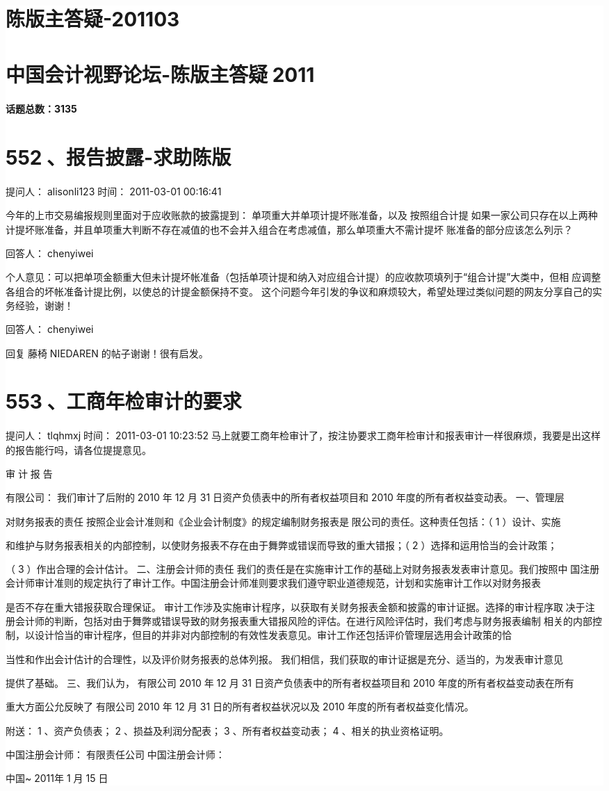 # 陈版主答疑-201103

# 中国会计视野论坛-陈版主答疑 2011

**话题总数：3135**

# 552 、报告披露-求助陈版

提问人： alisonli123 时间： 2011-03-01 00:16:41

今年的上市交易编报规则里面对于应收账款的披露提到： 单项重大并单项计提坏账准备，以及 按照组合计提
如果一家公司只存在以上两种计提坏账准备，并且单项重大判断不存在减值的也不会并入组合在考虑减值，那么单项重大不需计提坏
账准备的部分应该怎么列示？

回答人： chenyiwei

个人意见：可以把单项金额重大但未计提坏帐准备（包括单项计提和纳入对应组合计提）的应收款项填列于“组合计提”大类中，但相
应调整各组合的坏帐准备计提比例，以使总的计提金额保持不变。
这个问题今年引发的争议和麻烦较大，希望处理过类似问题的网友分享自己的实务经验，谢谢！

回答人： chenyiwei

回复 藤椅 NIEDAREN 的帖子谢谢！很有启发。

# 553 、工商年检审计的要求

提问人： tlqhmxj 时间： 2011-03-01 10:23:52
马上就要工商年检审计了，按注协要求工商年检审计和报表审计一样很麻烦，我要是出这样的报告能行吗，请各位提提意见。

审 计 报 告

有限公司： 我们审计了后附的 2010 年 12 月 31 日资产负债表中的所有者权益项目和 2010 年度的所有者权益变动表。 一、管理层

对财务报表的责任 按照企业会计准则和《企业会计制度》的规定编制财务报表是 限公司的责任。这种责任包括：（ 1 ）设计、实施

和维护与财务报表相关的内部控制，以使财务报表不存在由于舞弊或错误而导致的重大错报；（ 2 ）选择和运用恰当的会计政策；

（ 3 ）作出合理的会计估计。 二、注册会计师的责任 我们的责任是在实施审计工作的基础上对财务报表发表审计意见。我们按照中
国注册会计师审计准则的规定执行了审计工作。中国注册会计师准则要求我们遵守职业道德规范，计划和实施审计工作以对财务报表

是否不存在重大错报获取合理保证。 审计工作涉及实施审计程序，以获取有关财务报表金额和披露的审计证据。选择的审计程序取
决于注册会计师的判断，包括对由于舞弊或错误导致的财务报表重大错报风险的评估。在进行风险评估时，我们考虑与财务报表编制
相关的内部控制，以设计恰当的审计程序，但目的并非对内部控制的有效性发表意见。审计工作还包括评价管理层选用会计政策的恰

当性和作出会计估计的合理性，以及评价财务报表的总体列报。 我们相信，我们获取的审计证据是充分、适当的，为发表审计意见

提供了基础。 三、我们认为， 有限公司 2010 年 12 月 31 日资产负债表中的所有者权益项目和 2010 年度的所有者权益变动表在所有

重大方面公允反映了 有限公司 2010 年 12 月 31 日的所有者权益状况以及 2010 年度的所有者权益变化情况。

附送： 1 、资产负债表； 2 、损益及利润分配表； 3 、所有者权益变动表； 4 、相关的执业资格证明。

中国注册会计师： 有限责任公司 中国注册会计师：

中国~ 2011年 1 月 15 日
